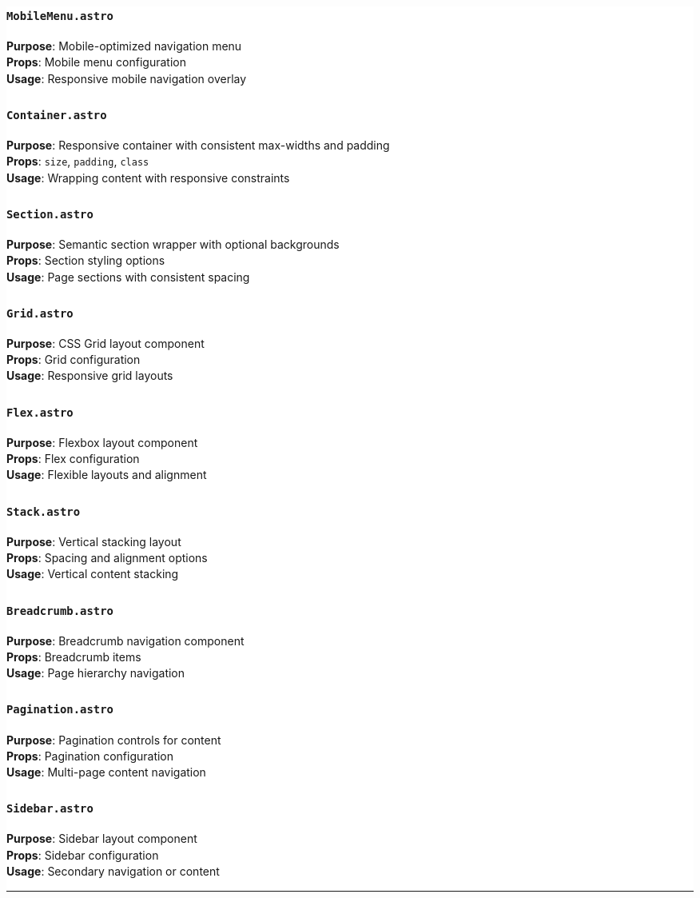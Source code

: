 ### `MobileMenu.astro`

**Purpose**: Mobile-optimized navigation menu  
**Props**: Mobile menu configuration  
**Usage**: Responsive mobile navigation overlay

### `Container.astro`

**Purpose**: Responsive container with consistent max-widths and padding  
**Props**: `size`, `padding`, `class`  
**Usage**: Wrapping content with responsive constraints

### `Section.astro`

**Purpose**: Semantic section wrapper with optional backgrounds  
**Props**: Section styling options  
**Usage**: Page sections with consistent spacing

### `Grid.astro`

**Purpose**: CSS Grid layout component  
**Props**: Grid configuration  
**Usage**: Responsive grid layouts

### `Flex.astro`

**Purpose**: Flexbox layout component  
**Props**: Flex configuration  
**Usage**: Flexible layouts and alignment

### `Stack.astro`

**Purpose**: Vertical stacking layout  
**Props**: Spacing and alignment options  
**Usage**: Vertical content stacking

### `Breadcrumb.astro`

**Purpose**: Breadcrumb navigation component  
**Props**: Breadcrumb items  
**Usage**: Page hierarchy navigation

### `Pagination.astro`

**Purpose**: Pagination controls for content  
**Props**: Pagination configuration  
**Usage**: Multi-page content navigation

### `Sidebar.astro`

**Purpose**: Sidebar layout component  
**Props**: Sidebar configuration  
**Usage**: Secondary navigation or content

---